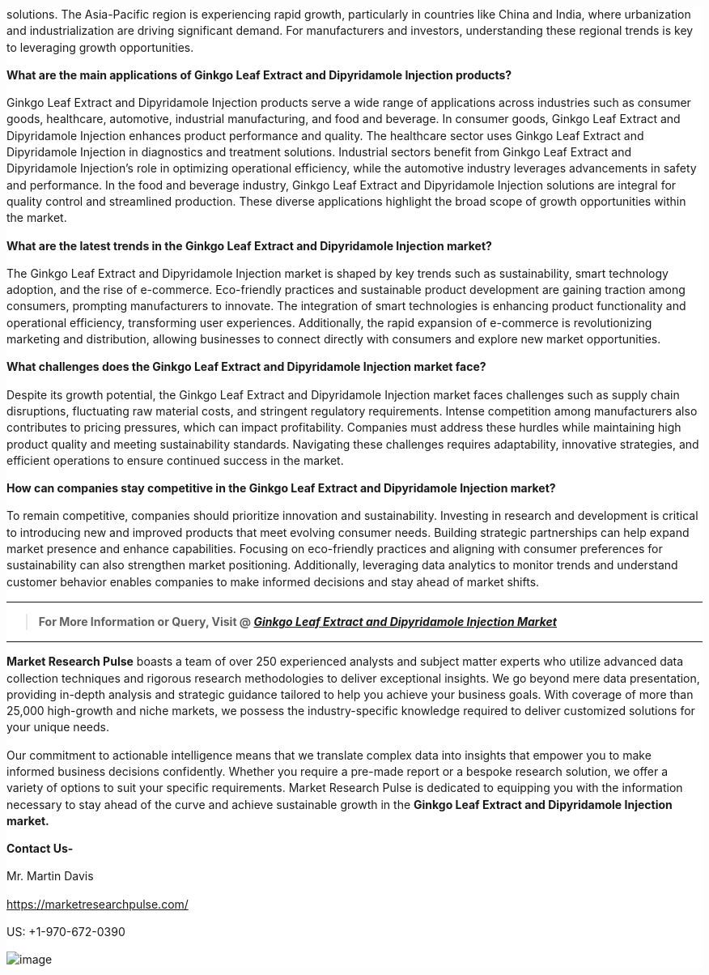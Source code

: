 solutions. The Asia-Pacific region is experiencing rapid growth, particularly in countries like China and India, where urbanization and industrialization are driving significant demand. For manufacturers and investors, understanding these regional trends is key to leveraging growth opportunities.</p><p><strong>What are the main applications of Ginkgo Leaf Extract and Dipyridamole Injection products?</strong></p><p>Ginkgo Leaf Extract and Dipyridamole Injection products serve a wide range of applications across industries such as consumer goods, healthcare, automotive, industrial manufacturing, and food and beverage. In consumer goods, Ginkgo Leaf Extract and Dipyridamole Injection enhances product performance and quality. The healthcare sector uses Ginkgo Leaf Extract and Dipyridamole Injection in diagnostics and treatment solutions. Industrial sectors benefit from Ginkgo Leaf Extract and Dipyridamole Injection&rsquo;s role in optimizing operational efficiency, while the automotive industry leverages advancements in safety and performance. In the food and beverage industry, Ginkgo Leaf Extract and Dipyridamole Injection solutions are integral for quality control and streamlined production. These diverse applications highlight the broad scope of growth opportunities within the market.</p><p><strong>What are the latest trends in the Ginkgo Leaf Extract and Dipyridamole Injection market?</strong></p><p>The Ginkgo Leaf Extract and Dipyridamole Injection market is shaped by key trends such as sustainability, smart technology adoption, and the rise of e-commerce. Eco-friendly practices and sustainable product development are gaining traction among consumers, prompting manufacturers to innovate. The integration of smart technologies is enhancing product functionality and operational efficiency, transforming user experiences. Additionally, the rapid expansion of e-commerce is revolutionizing marketing and distribution, allowing businesses to connect directly with consumers and explore new market opportunities.</p><p><strong>What challenges does the Ginkgo Leaf Extract and Dipyridamole Injection market face?</strong></p><p>Despite its growth potential, the Ginkgo Leaf Extract and Dipyridamole Injection market faces challenges such as supply chain disruptions, fluctuating raw material costs, and stringent regulatory requirements. Intense competition among manufacturers also contributes to pricing pressures, which can impact profitability. Companies must address these hurdles while maintaining high product quality and meeting sustainability standards. Navigating these challenges requires adaptability, innovative strategies, and efficient operations to ensure continued success in the market.</p><p><strong>How can companies stay competitive in the Ginkgo Leaf Extract and Dipyridamole Injection market?</strong></p><p>To remain competitive, companies should prioritize innovation and sustainability. Investing in research and development is critical to introducing new and improved products that meet evolving consumer needs. Building strategic partnerships can help expand market presence and enhance capabilities. Focusing on eco-friendly practices and aligning with consumer preferences for sustainability can also strengthen market positioning. Additionally, leveraging data analytics to monitor trends and understand customer behavior enables companies to make informed decisions and stay ahead of market shifts.</p><hr /><blockquote><p><strong>For More Information or Query, Visit @&nbsp;<em><a href="https://marketresearchpulse.com/report/93841/ginkgo-leaf-extract-and-dipyridamole-injection-market?utm_source=Linkedin&utm_medium=052">Ginkgo Leaf Extract and Dipyridamole Injection Market</a></em></strong></p></blockquote><hr /><p><strong>Market Research Pulse</strong> boasts a team of over 250 experienced analysts and subject matter experts who utilize advanced data collection techniques and rigorous research methodologies to deliver exceptional insights. We go beyond mere data presentation, providing in-depth analysis and strategic guidance tailored to help you achieve your business goals. With coverage of more than 25,000 high-growth and niche markets, we possess the industry-specific knowledge required to deliver customized solutions for your unique needs.</p><p>Our commitment to actionable intelligence means that we translate complex data into insights that empower you to make informed business decisions confidently. Whether you require a pre-made report or a bespoke research solution, we offer a variety of options to suit your specific requirements. Market Research Pulse is dedicated to equipping you with the information necessary to stay ahead of the curve and achieve sustainable growth in the <strong>Ginkgo Leaf Extract and Dipyridamole Injection market.</strong></p><p><strong>Contact Us-</strong></p><p>Mr. Martin Davis</p><p>https://marketresearchpulse.com/</p><p>US: +1-970-672-0390</p>
![image](https://github.com/user-attachments/assets/110197da-a3c5-49e8-8264-19c6e79d9bb3)
